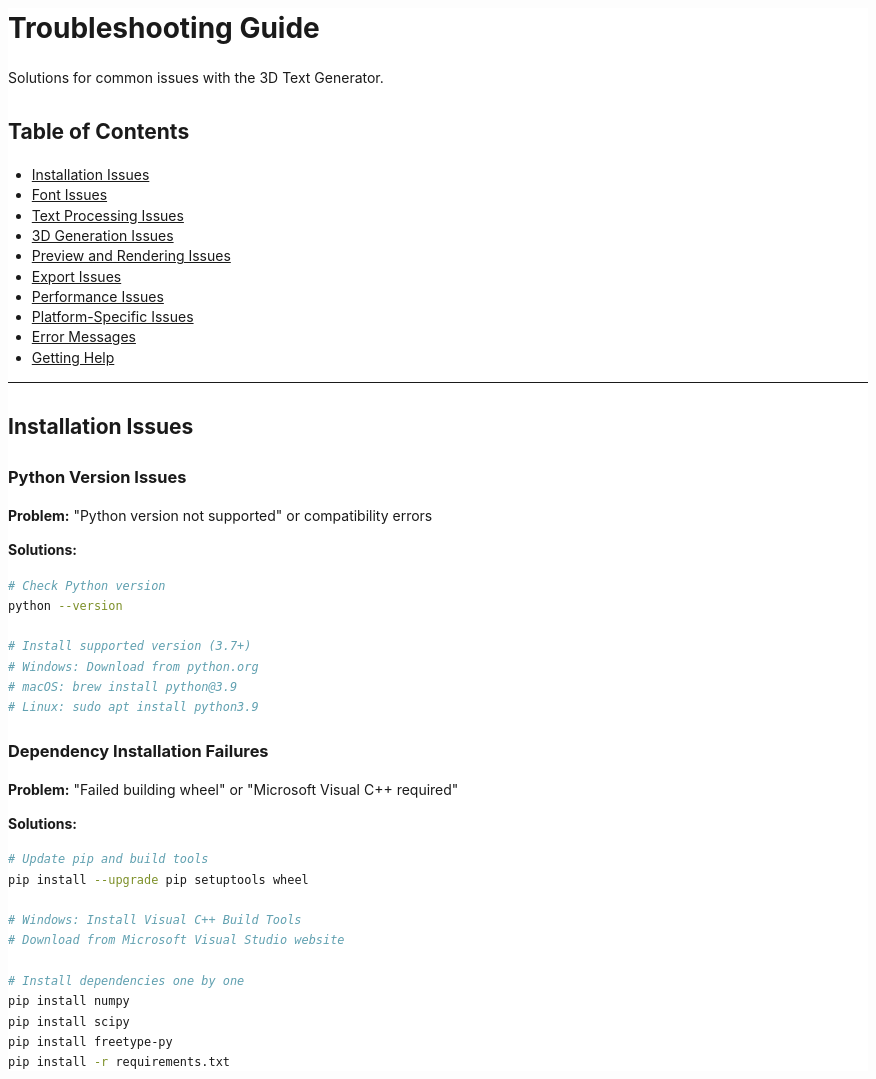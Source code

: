 # Troubleshooting Guide

Solutions for common issues with the 3D Text Generator.

## Table of Contents

- [Installation Issues](#installation-issues)
- [Font Issues](#font-issues)
- [Text Processing Issues](#text-processing-issues)
- [3D Generation Issues](#3d-generation-issues)
- [Preview and Rendering Issues](#preview-and-rendering-issues)
- [Export Issues](#export-issues)
- [Performance Issues](#performance-issues)
- [Platform-Specific Issues](#platform-specific-issues)
- [Error Messages](#error-messages)
- [Getting Help](#getting-help)

---

## Installation Issues

### Python Version Issues

**Problem:** "Python version not supported" or compatibility errors

**Solutions:**
```bash
# Check Python version
python --version

# Install supported version (3.7+)
# Windows: Download from python.org
# macOS: brew install python@3.9
# Linux: sudo apt install python3.9
```

### Dependency Installation Failures

**Problem:** "Failed building wheel" or "Microsoft Visual C++ required"

**Solutions:**
```bash
# Update pip and build tools
pip install --upgrade pip setuptools wheel

# Windows: Install Visual C++ Build Tools
# Download from Microsoft Visual Studio website

# Install dependencies one by one
pip install numpy
pip install scipy
pip install freetype-py
pip install -r requirements.txt
```
